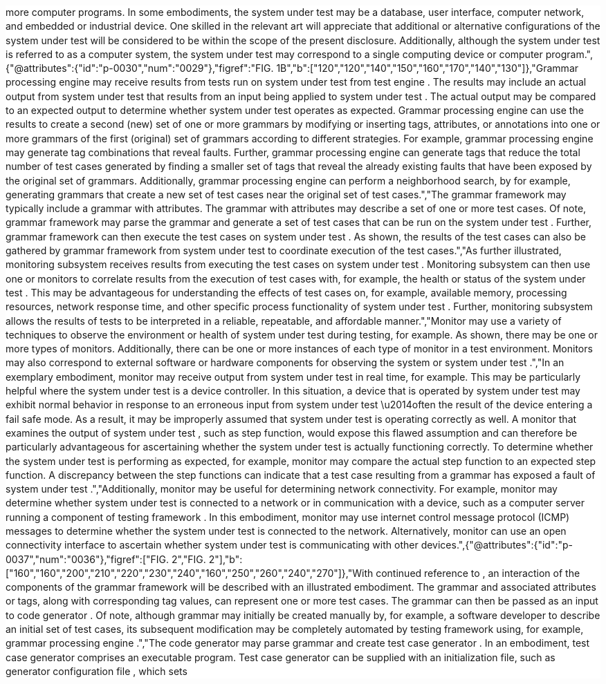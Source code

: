 more computer programs. In some embodiments, the system under test  may be a database, user interface, computer network, and embedded or industrial device. One skilled in the relevant art will appreciate that additional or alternative configurations of the system under test  will be considered to be within the scope of the present disclosure. Additionally, although the system under test  is referred to as a computer system, the system under test may correspond to a single computing device or computer program.",{"@attributes":{"id":"p-0030","num":"0029"},"figref":"FIG. 1B","b":["120","120","140","150","160","170","140","130"]},"Grammar processing engine  may receive results from tests run on system under test  from test engine . The results may include an actual output from system under test  that results from an input being applied to system under test . The actual output may be compared to an expected output to determine whether system under test  operates as expected. Grammar processing engine  can use the results to create a second (new) set of one or more grammars by modifying or inserting tags, attributes, or annotations into one or more grammars of the first (original) set of grammars according to different strategies. For example, grammar processing engine  may generate tag combinations that reveal faults. Further, grammar processing engine  can generate tags that reduce the total number of test cases generated by finding a smaller set of tags that reveal the already existing faults that have been exposed by the original set of grammars. Additionally, grammar processing engine  can perform a neighborhood search, by for example, generating grammars that create a new set of test cases near the original set of test cases.","The grammar framework  may typically include a grammar with attributes. The grammar with attributes may describe a set of one or more test cases. Of note, grammar framework  may parse the grammar and generate a set of test cases that can be run on the system under test . Further, grammar framework  can then execute the test cases on system under test . As shown, the results of the test cases can also be gathered by grammar framework  from system under test  to coordinate execution of the test cases.","As further illustrated, monitoring subsystem  receives results from executing the test cases on system under test . Monitoring subsystem  can then use one or monitors  to correlate results from the execution of test cases with, for example, the health or status of the system under test . This may be advantageous for understanding the effects of test cases on, for example, available memory, processing resources, network response time, and other specific process functionality of system under test . Further, monitoring subsystem  allows the results of tests to be interpreted in a reliable, repeatable, and affordable manner.","Monitor  may use a variety of techniques to observe the environment or health of system under test  during testing, for example. As shown, there may be one or more types of monitors. Additionally, there can be one or more instances of each type of monitor  in a test environment. Monitors  may also correspond to external software or hardware components for observing the system  or system under test .","In an exemplary embodiment, monitor  may receive output from system under test  in real time, for example. This may be particularly helpful where the system under test  is a device controller. In this situation, a device that is operated by system under test  may exhibit normal behavior in response to an erroneous input from system under test \u2014often the result of the device entering a fail safe mode. As a result, it may be improperly assumed that system under test  is operating correctly as well. A monitor  that examines the output of system under test , such as step function, would expose this flawed assumption and can therefore be particularly advantageous for ascertaining whether the system under test  is actually functioning correctly. To determine whether the system under test  is performing as expected, for example, monitor  may compare the actual step function to an expected step function. A discrepancy between the step functions can indicate that a test case resulting from a grammar has exposed a fault of system under test .","Additionally, monitor  may be useful for determining network connectivity. For example, monitor  may determine whether system under test  is connected to a network or in communication with a device, such as a computer server running a component of testing framework . In this embodiment, monitor  may use internet control message protocol (ICMP) messages to determine whether the system under test  is connected to the network. Alternatively, monitor  can use an open connectivity interface to ascertain whether system under test  is communicating with other devices.",{"@attributes":{"id":"p-0037","num":"0036"},"figref":["FIG. 2","FIG. 2"],"b":["160","160","200","210","220","230","240","160","250","260","240","270"]},"With continued reference to , an interaction of the components of the grammar framework  will be described with an illustrated embodiment. The grammar  and associated attributes or tags, along with corresponding tag values, can represent one or more test cases. The grammar  can then be passed as an input to code generator . Of note, although grammar  may initially be created manually by, for example, a software developer to describe an initial set of test cases, its subsequent modification may be completely automated by testing framework  using, for example, grammar processing engine .","The code generator  may parse grammar  and create test case generator . In an embodiment, test case generator  comprises an executable program. Test case generator  can be supplied with an initialization file, such as generator configuration file , which sets